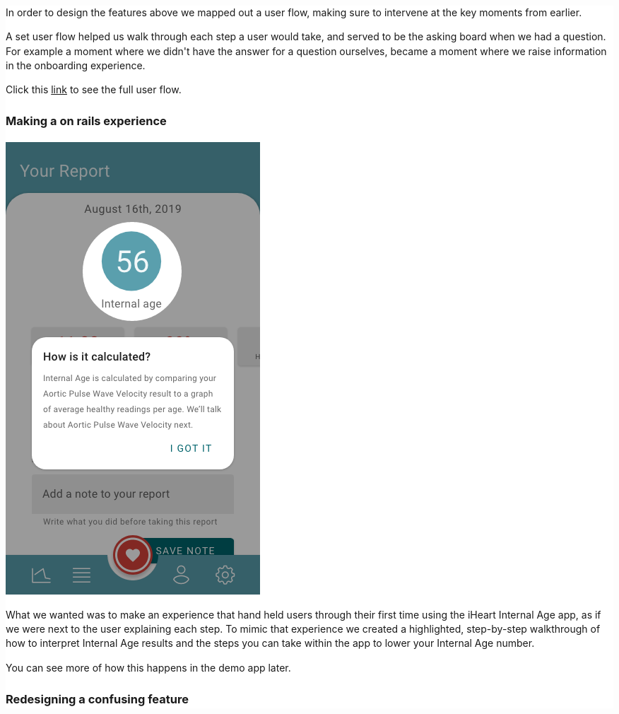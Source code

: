 In order to design the features above we mapped out a user flow, making sure to intervene at the key moments from earlier.

A set user flow helped us walk through each step a user would take, and served to be the asking board when we had a question. For example a moment where we didn't have the answer for a question ourselves, became a moment where we raise information in the onboarding experience.

Click this [link](./vsines_userflow.png) to see the full user flow.

### Making a on rails experience

![The first highlighted step in our walkthrough of interpreting Internal Age results](./vsines_report.png)

What we wanted was to make an experience that hand held users through their first time using the iHeart Internal Age app, as if we were next to the user explaining each step. To mimic that experience we created a highlighted, step-by-step walkthrough of how to interpret Internal Age results and the steps you can take within the app to lower your Internal Age number.

You can see more of how this happens in the demo app later.

### Redesigning a confusing feature
